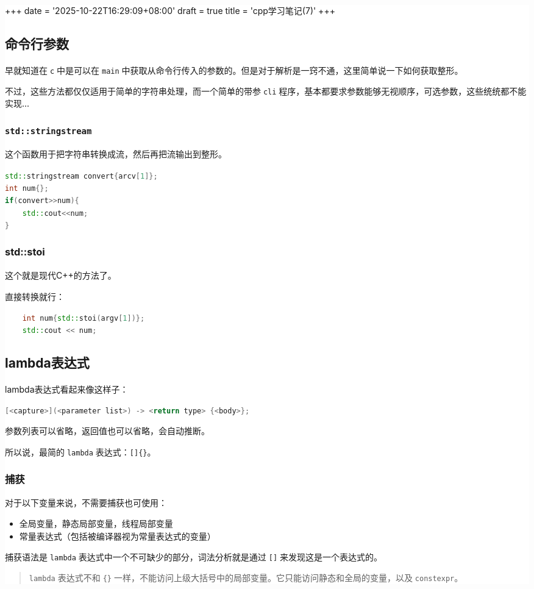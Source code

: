 +++
date = '2025-10-22T16:29:09+08:00'
draft = true
title = 'cpp学习笔记(7)'
+++

## 命令行参数

早就知道在 `c` 中是可以在 `main` 中获取从命令行传入的参数的。但是对于解析是一窍不通，这里简单说一下如何获取整形。

不过，这些方法都仅仅适用于简单的字符串处理，而一个简单的带参 `cli` 程序，基本都要求参数能够无视顺序，可选参数，这些统统都不能实现...

### `std::stringstream`

这个函数用于把字符串转换成流，然后再把流输出到整形。

```cpp
std::stringstream convert{arcv[1]};
int num{};
if(convert>>num){
    std::cout<<num;
}
```

### std::stoi

这个就是现代C++的方法了。

直接转换就行：

```cpp
    int num{std::stoi(argv[1])};
    std::cout << num;
```

## lambda表达式

lambda表达式看起来像这样子：

```cpp
[<capture>](<parameter list>) -> <return type> {<body>};
```

参数列表可以省略，返回值也可以省略，会自动推断。

所以说，最简的 `lambda` 表达式：`[]{}`。

### 捕获

对于以下变量来说，不需要捕获也可使用：

- 全局变量，静态局部变量，线程局部变量
- 常量表达式（包括被编译器视为常量表达式的变量）

捕获语法是 `lambda` 表达式中一个不可缺少的部分，词法分析就是通过 `[]` 来发现这是一个表达式的。

> `lambda` 表达式不和 `{}` 一样，不能访问上级大括号中的局部变量。它只能访问静态和全局的变量，以及 `constexpr`。
